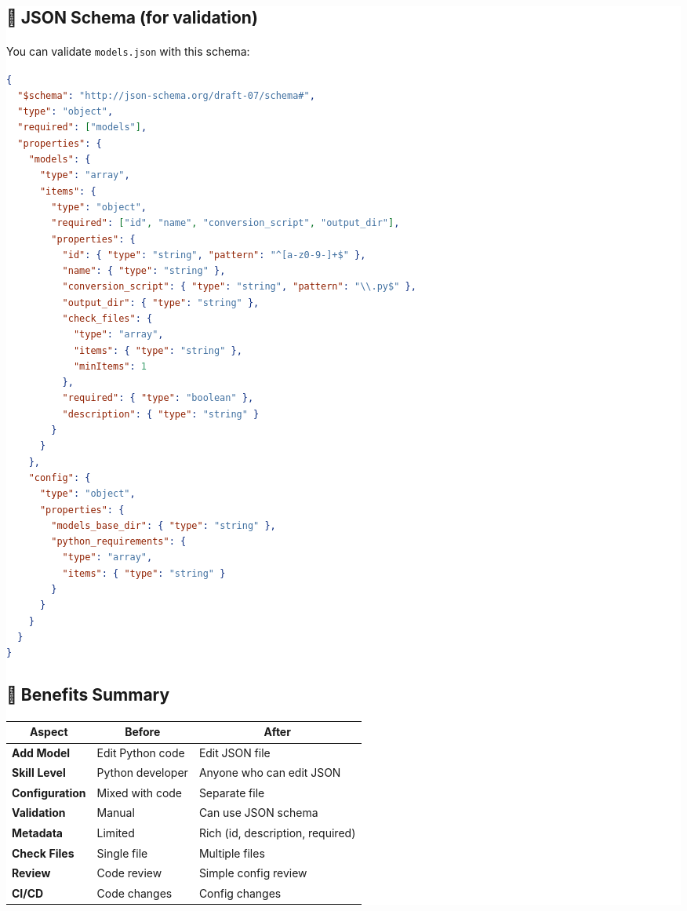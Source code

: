 ## 🎨 JSON Schema (for validation)

You can validate `models.json` with this schema:

```json
{
  "$schema": "http://json-schema.org/draft-07/schema#",
  "type": "object",
  "required": ["models"],
  "properties": {
    "models": {
      "type": "array",
      "items": {
        "type": "object",
        "required": ["id", "name", "conversion_script", "output_dir"],
        "properties": {
          "id": { "type": "string", "pattern": "^[a-z0-9-]+$" },
          "name": { "type": "string" },
          "conversion_script": { "type": "string", "pattern": "\\.py$" },
          "output_dir": { "type": "string" },
          "check_files": {
            "type": "array",
            "items": { "type": "string" },
            "minItems": 1
          },
          "required": { "type": "boolean" },
          "description": { "type": "string" }
        }
      }
    },
    "config": {
      "type": "object",
      "properties": {
        "models_base_dir": { "type": "string" },
        "python_requirements": {
          "type": "array",
          "items": { "type": "string" }
        }
      }
    }
  }
}
```

## 🚀 Benefits Summary

| Aspect | Before | After |
|--------|--------|-------|
| **Add Model** | Edit Python code | Edit JSON file |
| **Skill Level** | Python developer | Anyone who can edit JSON |
| **Configuration** | Mixed with code | Separate file |
| **Validation** | Manual | Can use JSON schema |
| **Metadata** | Limited | Rich (id, description, required) |
| **Check Files** | Single file | Multiple files |
| **Review** | Code review | Simple config review |
| **CI/CD** | Code changes | Config changes |
